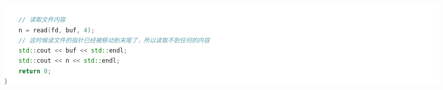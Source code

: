 ```cpp

    // 读取文件内容
    n = read(fd, buf, 4);
  	// 这时候读文件的指针已经被移动到末尾了，所以读取不到任何的内容
    std::cout << buf << std::endl;
    std::cout << n << std::endl;
    return 0;
}
```

